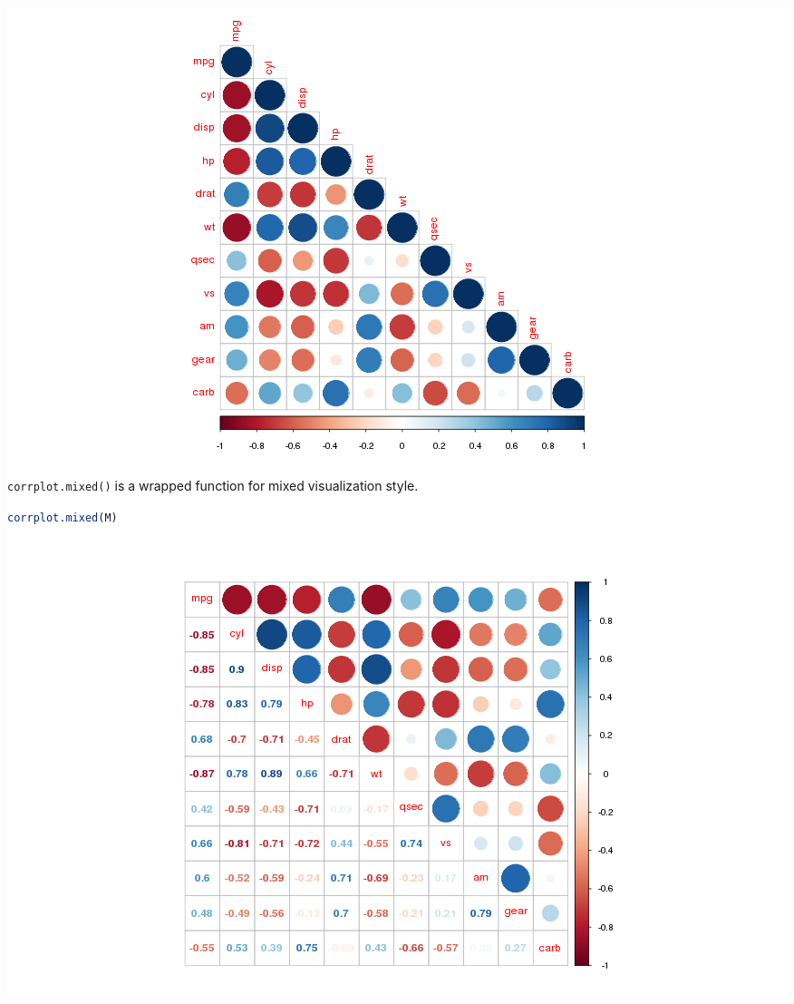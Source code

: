 <img src="figure/layout2.png" title="plot of chunk layout" alt="plot of chunk layout" style="display:block; margin: auto" style="display: block; margin: auto;" />

`corrplot.mixed()` is a wrapped function for mixed visualization style.

```r
corrplot.mixed(M)
```

<img src="figure/mixed1.png" title="plot of chunk mixed" alt="plot of chunk mixed" style="display:block; margin: auto" style="display: block; margin: auto;" />
